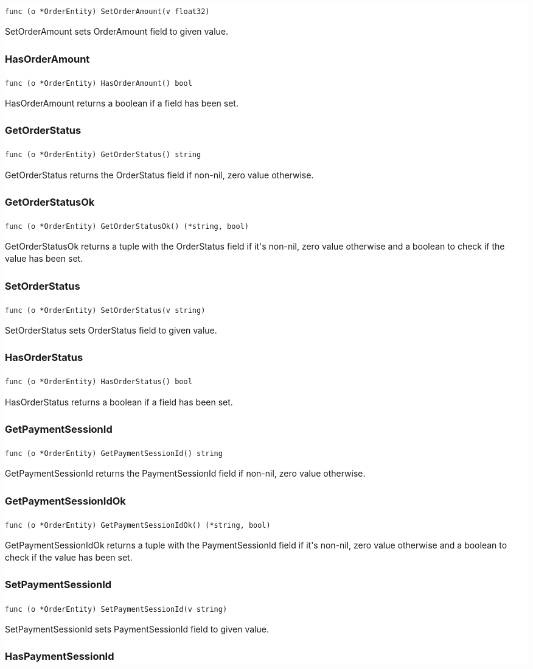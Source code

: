 `func (o *OrderEntity) SetOrderAmount(v float32)`

SetOrderAmount sets OrderAmount field to given value.

### HasOrderAmount

`func (o *OrderEntity) HasOrderAmount() bool`

HasOrderAmount returns a boolean if a field has been set.

### GetOrderStatus

`func (o *OrderEntity) GetOrderStatus() string`

GetOrderStatus returns the OrderStatus field if non-nil, zero value otherwise.

### GetOrderStatusOk

`func (o *OrderEntity) GetOrderStatusOk() (*string, bool)`

GetOrderStatusOk returns a tuple with the OrderStatus field if it's non-nil, zero value otherwise
and a boolean to check if the value has been set.

### SetOrderStatus

`func (o *OrderEntity) SetOrderStatus(v string)`

SetOrderStatus sets OrderStatus field to given value.

### HasOrderStatus

`func (o *OrderEntity) HasOrderStatus() bool`

HasOrderStatus returns a boolean if a field has been set.

### GetPaymentSessionId

`func (o *OrderEntity) GetPaymentSessionId() string`

GetPaymentSessionId returns the PaymentSessionId field if non-nil, zero value otherwise.

### GetPaymentSessionIdOk

`func (o *OrderEntity) GetPaymentSessionIdOk() (*string, bool)`

GetPaymentSessionIdOk returns a tuple with the PaymentSessionId field if it's non-nil, zero value otherwise
and a boolean to check if the value has been set.

### SetPaymentSessionId

`func (o *OrderEntity) SetPaymentSessionId(v string)`

SetPaymentSessionId sets PaymentSessionId field to given value.

### HasPaymentSessionId

